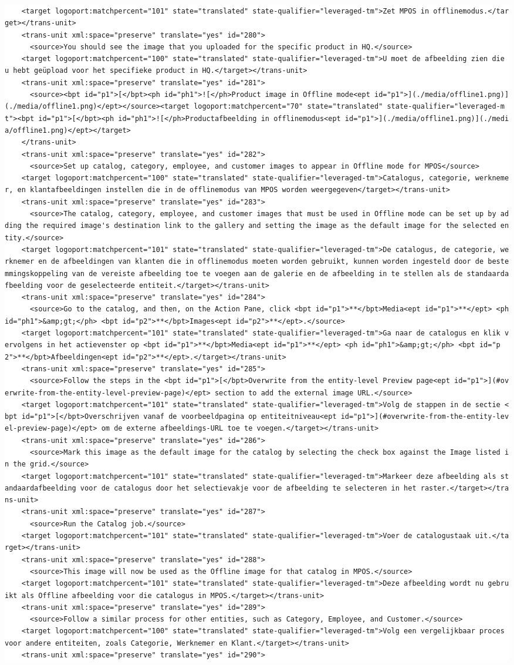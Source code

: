         <target logoport:matchpercent="101" state="translated" state-qualifier="leveraged-tm">Zet MPOS in offlinemodus.</target></trans-unit>
        <trans-unit xml:space="preserve" translate="yes" id="280">
          <source>You should see the image that you uploaded for the specific product in HQ.</source>
        <target logoport:matchpercent="100" state="translated" state-qualifier="leveraged-tm">U moet de afbeelding zien die u hebt geüpload voor het specifieke product in HQ.</target></trans-unit>
        <trans-unit xml:space="preserve" translate="yes" id="281">
          <source><bpt id="p1">[</bpt><ph id="ph1">![</ph>Product image in Offline mode<ept id="p1">](./media/offline1.png)](./media/offline1.png)</ept></source><target logoport:matchpercent="70" state="translated" state-qualifier="leveraged-mt"><bpt id="p1">[</bpt><ph id="ph1">![</ph>Productafbeelding in offlinemodus<ept id="p1">](./media/offline1.png)](./media/offline1.png)</ept></target>
        </trans-unit>
        <trans-unit xml:space="preserve" translate="yes" id="282">
          <source>Set up catalog, category, employee, and customer images to appear in Offline mode for MPOS</source>
        <target logoport:matchpercent="100" state="translated" state-qualifier="leveraged-tm">Catalogus, categorie, werknemer, en klantafbeeldingen instellen die in de offlinemodus van MPOS worden weergegeven</target></trans-unit>
        <trans-unit xml:space="preserve" translate="yes" id="283">
          <source>The catalog, category, employee, and customer images that must be used in Offline mode can be set up by adding the required image's destination link to the gallery and setting the image as the default image for the selected entity.</source>
        <target logoport:matchpercent="101" state="translated" state-qualifier="leveraged-tm">De catalogus, de categorie, werknemer en de afbeeldingen van klanten die in offlinemodus moeten worden gebruikt, kunnen worden ingesteld door de bestemmingskoppeling van de vereiste afbeelding toe te voegen aan de galerie en de afbeelding in te stellen als de standaardafbeelding voor de geselecteerde entiteit.</target></trans-unit>
        <trans-unit xml:space="preserve" translate="yes" id="284">
          <source>Go to the catalog, and then, on the Action Pane, click <bpt id="p1">**</bpt>Media<ept id="p1">**</ept> <ph id="ph1">&amp;gt;</ph> <bpt id="p2">**</bpt>Images<ept id="p2">**</ept>.</source>
        <target logoport:matchpercent="101" state="translated" state-qualifier="leveraged-tm">Ga naar de catalogus en klik vervolgens in het actievenster op <bpt id="p1">**</bpt>Media<ept id="p1">**</ept> <ph id="ph1">&amp;gt;</ph> <bpt id="p2">**</bpt>Afbeeldingen<ept id="p2">**</ept>.</target></trans-unit>
        <trans-unit xml:space="preserve" translate="yes" id="285">
          <source>Follow the steps in the <bpt id="p1">[</bpt>Overwrite from the entity-level Preview page<ept id="p1">](#overwrite-from-the-entity-level-preview-page)</ept> section to add the external image URL.</source>
        <target logoport:matchpercent="101" state="translated" state-qualifier="leveraged-tm">Volg de stappen in de sectie <bpt id="p1">[</bpt>Overschrijven vanaf de voorbeeldpagina op entiteitniveau<ept id="p1">](#overwrite-from-the-entity-level-preview-page)</ept> om de externe afbeeldings-URL toe te voegen.</target></trans-unit>
        <trans-unit xml:space="preserve" translate="yes" id="286">
          <source>Mark this image as the default image for the catalog by selecting the check box against the Image listed in the grid.</source>
        <target logoport:matchpercent="101" state="translated" state-qualifier="leveraged-tm">Markeer deze afbeelding als standaardafbeelding voor de catalogus door het selectievakje voor de afbeelding te selecteren in het raster.</target></trans-unit>
        <trans-unit xml:space="preserve" translate="yes" id="287">
          <source>Run the Catalog job.</source>
        <target logoport:matchpercent="101" state="translated" state-qualifier="leveraged-tm">Voer de catalogustaak uit.</target></trans-unit>
        <trans-unit xml:space="preserve" translate="yes" id="288">
          <source>This image will now be used as the Offline image for that catalog in MPOS.</source>
        <target logoport:matchpercent="101" state="translated" state-qualifier="leveraged-tm">Deze afbeelding wordt nu gebruikt als Offline afbeelding voor die catalogus in MPOS.</target></trans-unit>
        <trans-unit xml:space="preserve" translate="yes" id="289">
          <source>Follow a similar process for other entities, such as Category, Employee, and Customer.</source>
        <target logoport:matchpercent="100" state="translated" state-qualifier="leveraged-tm">Volg een vergelijkbaar proces voor andere entiteiten, zoals Categorie, Werknemer en Klant.</target></trans-unit>
        <trans-unit xml:space="preserve" translate="yes" id="290">